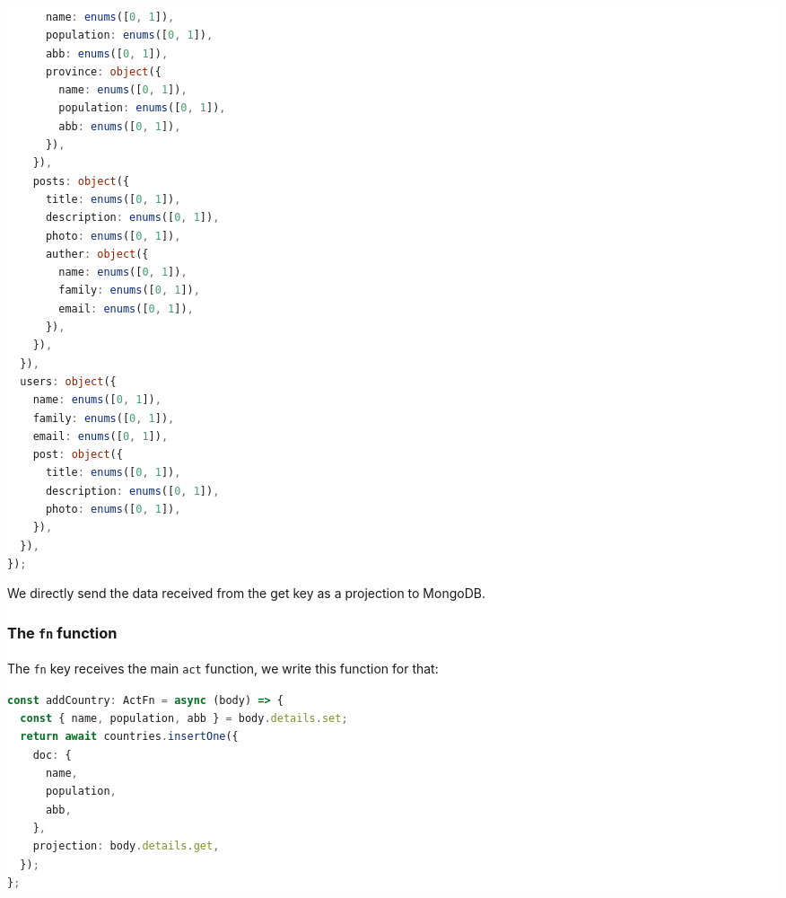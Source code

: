   ```ts
        name: enums([0, 1]),
        population: enums([0, 1]),
        abb: enums([0, 1]),
        province: object({
          name: enums([0, 1]),
          population: enums([0, 1]),
          abb: enums([0, 1]),
        }),
      }),
      posts: object({
        title: enums([0, 1]),
        description: enums([0, 1]),
        photo: enums([0, 1]),
        auther: object({
          name: enums([0, 1]),
          family: enums([0, 1]),
          email: enums([0, 1]),
        }),
      }),
    }),
    users: object({
      name: enums([0, 1]),
      family: enums([0, 1]),
      email: enums([0, 1]),
      post: object({
        title: enums([0, 1]),
        description: enums([0, 1]),
        photo: enums([0, 1]),
      }),
    }),
  });
  ```
  We directly send the data received from the get key as a projection to MongoDB.

### The `fn` function

The `fn` key receives the main `act` function, we write this function for that:

```ts
const addCountry: ActFn = async (body) => {
  const { name, population, abb } = body.details.set;
  return await countries.insertOne({
    doc: {
      name,
      population,
      abb,
    },
    projection: body.details.get,
  });
};
```
